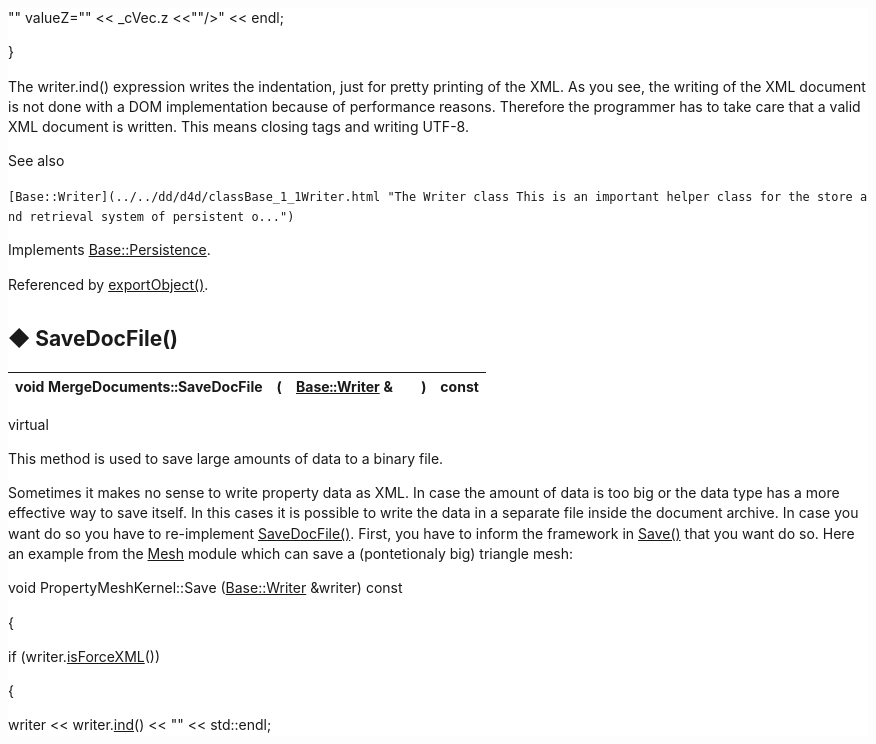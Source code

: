 "\" valueZ=\"" << _cVec.z <<"\"/>" << endl;

}

The writer.ind() expression writes the indentation, just for pretty printing
of the XML. As you see, the writing of the XML document is not done with a DOM
implementation because of performance reasons. Therefore the programmer has to
take care that a valid XML document is written. This means closing tags and
writing UTF-8.

See also

    [Base::Writer](../../dd/d4d/classBase_1_1Writer.html "The Writer class This is an important helper class for the store and retrieval system of persistent o...")

Implements
[Base::Persistence](../../d9/d25/classBase_1_1Persistence.html#a0045bae1285a7176f3012454c4953436).

Referenced by
[exportObject()](../../d6/d0c/classApp_1_1MergeDocuments.html#a76cbe05edd195053458a8fe80ac661ec).

## ◆ SaveDocFile()

| void MergeDocuments::SaveDocFile  | ( | [Base::Writer](../../dd/d4d/classBase_1_1Writer.html) & | | ) |  const  
---|---|---|---|---|---  
virtual  
  
This method is used to save large amounts of data to a binary file.

Sometimes it makes no sense to write property data as XML. In case the amount
of data is too big or the data type has a more effective way to save itself.
In this cases it is possible to write the data in a separate file inside the
document archive. In case you want do so you have to re-implement
[SaveDocFile()](../../d6/d0c/classApp_1_1MergeDocuments.html#a7d869417fe3e849c3f9823172f55a02b
"This method is used to save large amounts of data to a binary file."). First,
you have to inform the framework in
[Save()](../../d6/d0c/classApp_1_1MergeDocuments.html#ac6da80279e7624f6b7c3e7c29772594c
"This method is used to save properties to an XML document.") that you want do
so. Here an example from the [Mesh](../../dc/d48/namespaceMesh.html "The
namespace of the Mesh Application layer library.") module which can save a
(pontetionaly big) triangle mesh:

void PropertyMeshKernel::Save
([Base::Writer](../../dd/d4d/classBase_1_1Writer.html "The Writer class This
is an important helper class for the store and retrieval system of persistent
o...") &writer) const

{

if
(writer.[isForceXML](../../dd/d4d/classBase_1_1Writer.html#a2312714b18983912a3b4b01121bab5d6
"check on state")())

{

writer <<
writer.[ind](../../dd/d4d/classBase_1_1Writer.html#aca6713f264f65b0a0dac0ac013ab3368
"get the current indentation")() << "<Mesh>" << std::endl;
